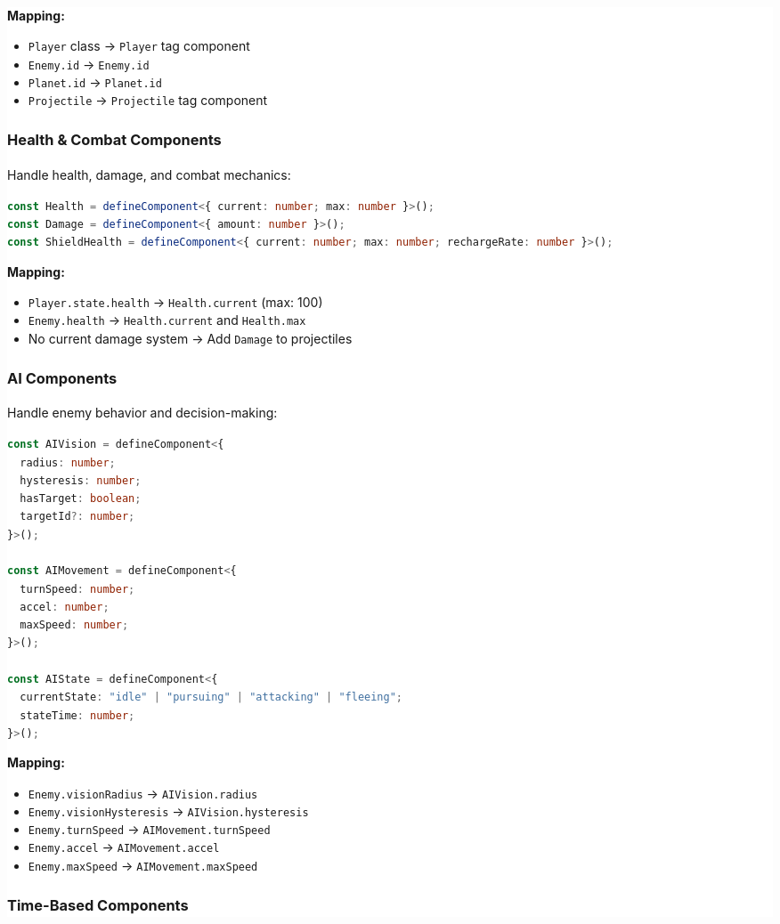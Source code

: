 **Mapping:**

- `Player` class → `Player` tag component
- `Enemy.id` → `Enemy.id`
- `Planet.id` → `Planet.id`
- `Projectile` → `Projectile` tag component

### Health & Combat Components

Handle health, damage, and combat mechanics:

```typescript
const Health = defineComponent<{ current: number; max: number }>();
const Damage = defineComponent<{ amount: number }>();
const ShieldHealth = defineComponent<{ current: number; max: number; rechargeRate: number }>();
```

**Mapping:**

- `Player.state.health` → `Health.current` (max: 100)
- `Enemy.health` → `Health.current` and `Health.max`
- No current damage system → Add `Damage` to projectiles

### AI Components

Handle enemy behavior and decision-making:

```typescript
const AIVision = defineComponent<{
  radius: number;
  hysteresis: number;
  hasTarget: boolean;
  targetId?: number;
}>();

const AIMovement = defineComponent<{
  turnSpeed: number;
  accel: number;
  maxSpeed: number;
}>();

const AIState = defineComponent<{
  currentState: "idle" | "pursuing" | "attacking" | "fleeing";
  stateTime: number;
}>();
```

**Mapping:**

- `Enemy.visionRadius` → `AIVision.radius`
- `Enemy.visionHysteresis` → `AIVision.hysteresis`
- `Enemy.turnSpeed` → `AIMovement.turnSpeed`
- `Enemy.accel` → `AIMovement.accel`
- `Enemy.maxSpeed` → `AIMovement.maxSpeed`

### Time-Based Components

